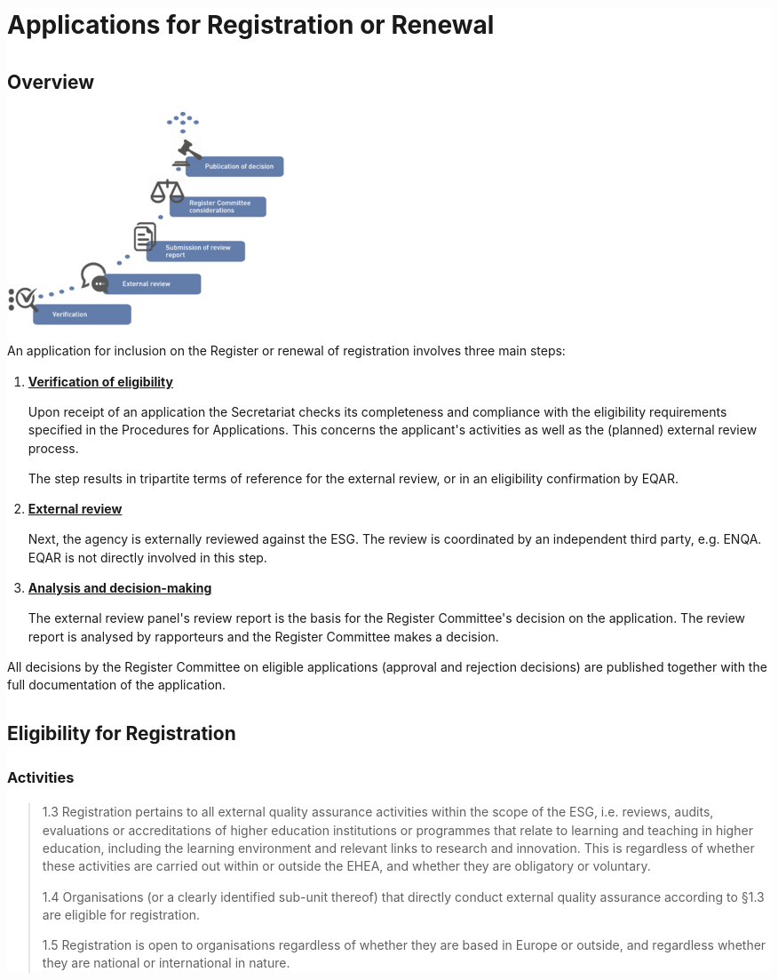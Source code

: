 # Applications for Registration or Renewal

## Overview

![Application Process](img/Chart_QAA-ApplicationProcess.png "Overview of the application process")

An application for inclusion on the Register or renewal of registration involves three main steps:

 1. [**Verification of eligibility**](#eligibility-for-registration)

    Upon receipt of an application the Secretariat checks its completeness and compliance with the eligibility requirements specified in the Procedures for Applications. This concerns the applicant's activities as well as the (planned) external review process.

    The step results in tripartite terms of reference for the external review, or in an eligibility confirmation by EQAR.

 2. [**External review**](#external-review)

    Next, the agency is externally reviewed against the ESG. The review is coordinated by an independent third party, e.g. ENQA. EQAR is not directly involved in this step.

 3. [**Analysis and decision-making**](#analysis-by-rapporteurs)

    The external review panel's review report is the basis for the Register Committee's decision on the application. The review report is analysed by rapporteurs and the Register Committee makes a decision.

All decisions by the Register Committee on eligible applications (approval and rejection decisions) are published together with the full documentation of the application.

## Eligibility for Registration

### Activities

> 1.3 Registration pertains to all external quality assurance activities within the scope of the ESG, i.e. reviews, audits, evaluations or accreditations of higher education institutions or programmes that relate to learning and teaching in higher education, including the learning environment and relevant links to research and innovation. This is regardless of whether these activities are carried out within or outside the EHEA, and whether they are obligatory or voluntary.
> 
> 1.4 Organisations (or a clearly identified sub-unit thereof) that directly conduct external quality assurance according to §1.3 are eligible for registration.
> 
> 1.5 Registration is open to organisations regardless of whether they are based in Europe or outside, and regardless whether they are national or international in nature.
